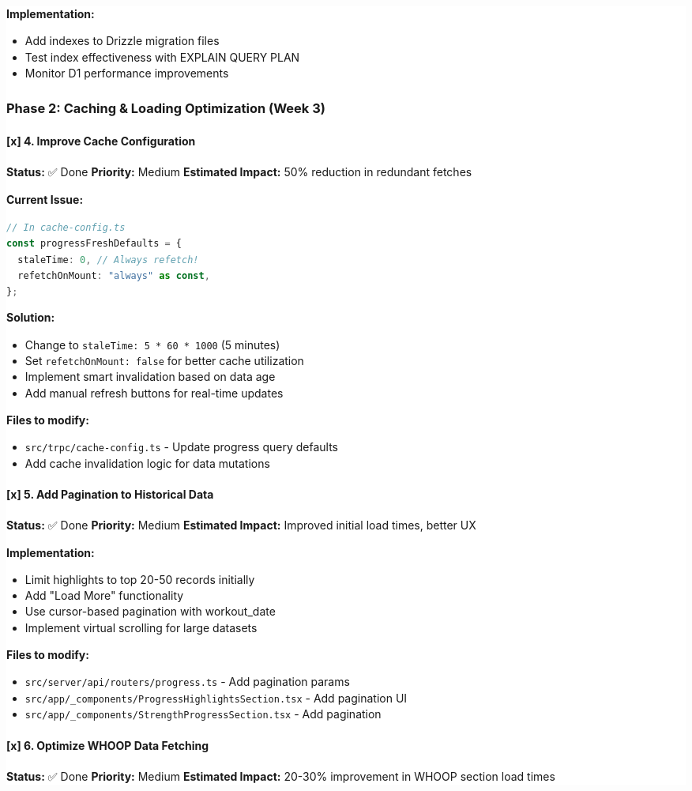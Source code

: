 **Implementation:**

- Add indexes to Drizzle migration files
- Test index effectiveness with EXPLAIN QUERY PLAN
- Monitor D1 performance improvements

### Phase 2: Caching & Loading Optimization (Week 3)

#### [x] 4. Improve Cache Configuration

**Status:** ✅ Done
**Priority:** Medium
**Estimated Impact:** 50% reduction in redundant fetches

**Current Issue:**

```typescript
// In cache-config.ts
const progressFreshDefaults = {
  staleTime: 0, // Always refetch!
  refetchOnMount: "always" as const,
};
```

**Solution:**

- Change to `staleTime: 5 * 60 * 1000` (5 minutes)
- Set `refetchOnMount: false` for better cache utilization
- Implement smart invalidation based on data age
- Add manual refresh buttons for real-time updates

**Files to modify:**

- `src/trpc/cache-config.ts` - Update progress query defaults
- Add cache invalidation logic for data mutations

#### [x] 5. Add Pagination to Historical Data

**Status:** ✅ Done
**Priority:** Medium
**Estimated Impact:** Improved initial load times, better UX

**Implementation:**

- Limit highlights to top 20-50 records initially
- Add "Load More" functionality
- Use cursor-based pagination with workout_date
- Implement virtual scrolling for large datasets

**Files to modify:**

- `src/server/api/routers/progress.ts` - Add pagination params
- `src/app/_components/ProgressHighlightsSection.tsx` - Add pagination UI
- `src/app/_components/StrengthProgressSection.tsx` - Add pagination

#### [x] 6. Optimize WHOOP Data Fetching

**Status:** ✅ Done
**Priority:** Medium
**Estimated Impact:** 20-30% improvement in WHOOP section load times

